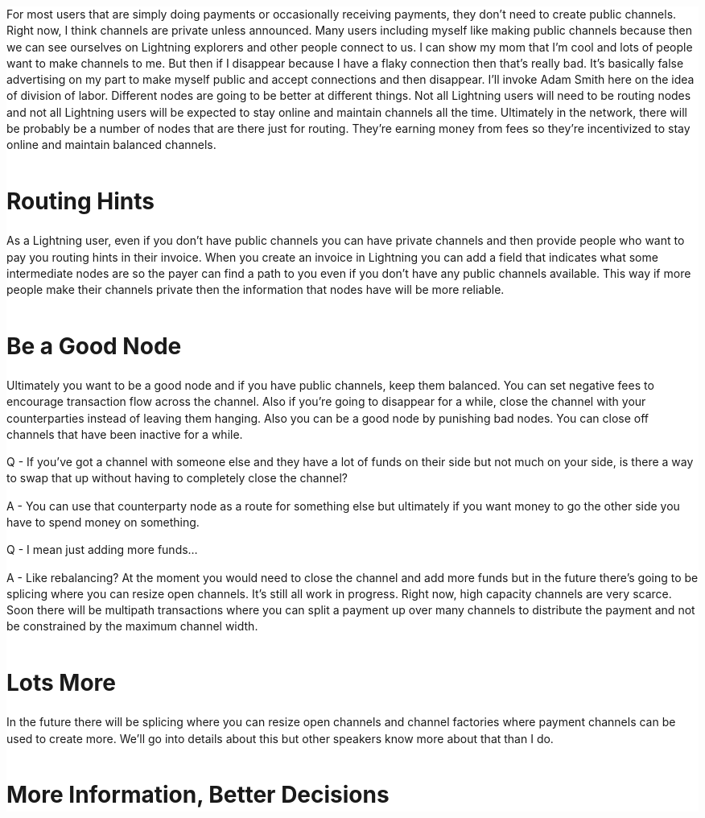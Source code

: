 For most users that are simply doing payments or occasionally receiving payments, they don’t need to create public channels. Right now, I think channels are private unless announced. Many users including myself like making public channels because then we can see ourselves on Lightning explorers and other people connect to us. I can show my mom that I’m cool and lots of people want to make channels to me. But then if I disappear because I have a flaky connection then that’s really bad. It’s basically false advertising on my part to make myself public and accept connections and then disappear. I’ll invoke Adam Smith here on the idea of division of labor. Different nodes are going to be better at different things. Not all Lightning users will need to be routing nodes and not all Lightning users will be expected to stay online and maintain channels all the time. Ultimately in the network, there will be probably be a number of nodes that are there just for routing. They’re earning money from fees so they’re incentivized to stay online and maintain balanced channels. 

# Routing Hints

As a Lightning user, even if you don’t have public channels you can have private channels and then provide people who want to pay you routing hints in their invoice. When you create an invoice in Lightning you can add a field that indicates what some intermediate nodes are so the payer can find a path to you even if you don’t have any public channels available. This way if more people make their channels private then the information that nodes have will be more reliable. 

# Be a Good Node

Ultimately you want to be a good node and if you have public channels, keep them balanced. You can set negative fees to encourage transaction flow across the channel. Also if you’re going to disappear for a while, close the channel with your counterparties instead of leaving them hanging. Also you can be a good node by punishing bad nodes. You can close off channels that have been inactive for a while.

Q - If you’ve got a channel with someone else and they have a lot of funds on their side but not much on your side, is there a way to swap that up without having to completely close the channel?

A - You can use that counterparty node as a route for something else but ultimately if you want money to go the other side you have to spend money on something.

Q - I mean just adding more funds…

A - Like rebalancing? At the moment you would need to close the channel and add more funds but in the future there’s going to be splicing where you can resize open channels. It’s still all work in progress. Right now, high capacity channels are very scarce. Soon there will be multipath transactions where you can split a payment up over many channels to distribute the payment and not be constrained by the maximum channel width. 

# Lots More

In the future there will be splicing where you can resize open channels and channel factories where payment channels can be used to create more. We’ll go into details about this but other speakers know more about that than I do.

# More Information, Better Decisions
